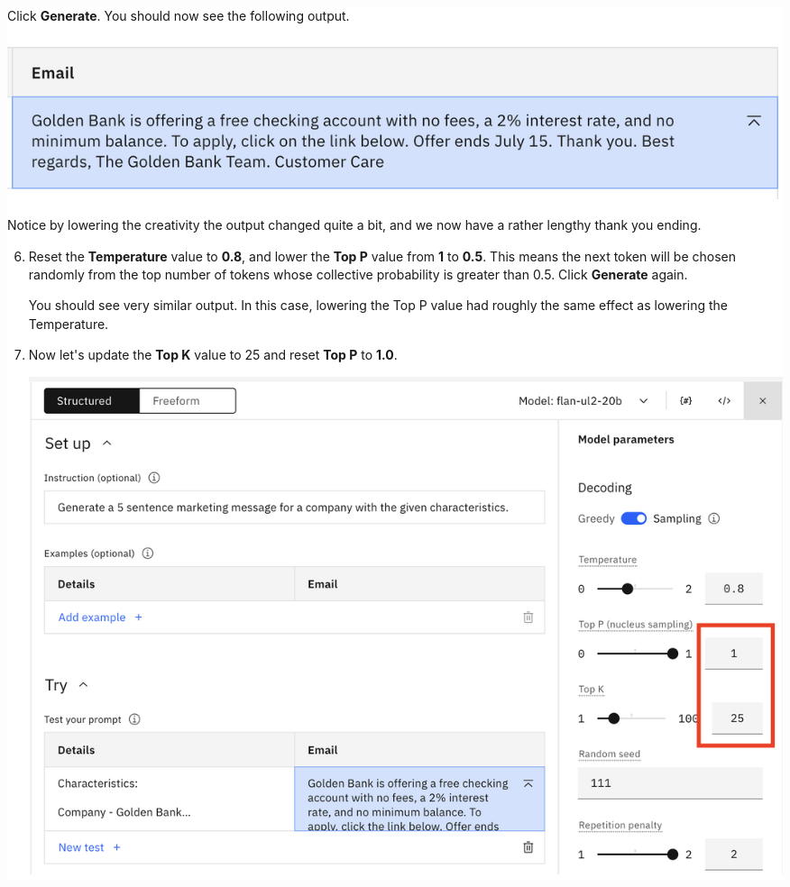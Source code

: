    Click **Generate**. You should now see the following output.

   ![temp_topp_output](./images/102/temp-topp-output.png)

   Notice by lowering the creativity the output changed quite a bit, and we now have a rather lengthy thank you ending.

6. Reset the **Temperature** value to **0.8**, and lower the **Top P** value from **1** to **0.5**. This means the next token will be chosen randomly from the top number of tokens whose collective probability is greater than 0.5. Click **Generate** again.

   You should see very similar output. In this case, lowering the Top P value had roughly the same effect as lowering the Temperature.

7. Now let's update the **Top K** value to 25 and reset **Top P** to **1.0**.

   ![topk_update](./images/102/topk-update.png)

